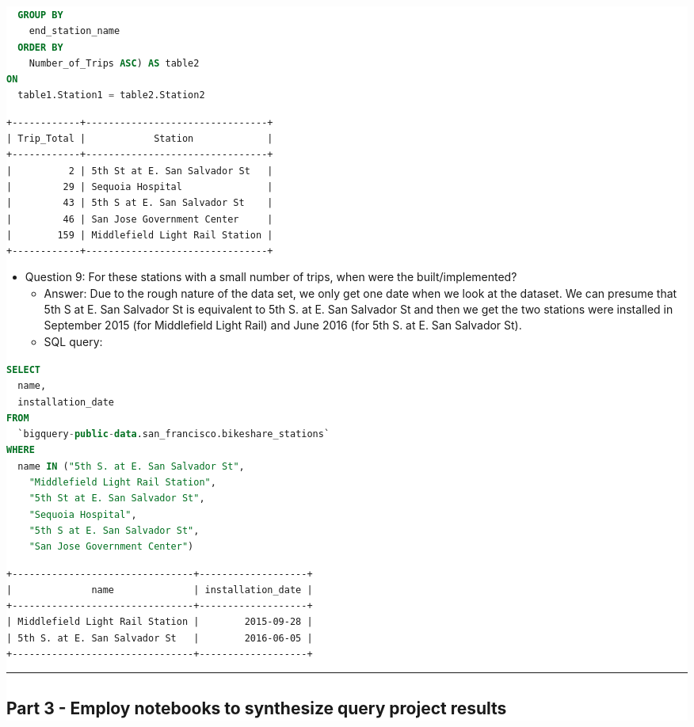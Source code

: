 ```sql
  GROUP BY
    end_station_name
  ORDER BY
    Number_of_Trips ASC) AS table2
ON
  table1.Station1 = table2.Station2
```
```
+------------+--------------------------------+
| Trip_Total |            Station             |
+------------+--------------------------------+
|          2 | 5th St at E. San Salvador St   |
|         29 | Sequoia Hospital               |
|         43 | 5th S at E. San Salvador St    |
|         46 | San Jose Government Center     |
|        159 | Middlefield Light Rail Station |
+------------+--------------------------------+
```
  
- Question 9: For these stations with a small number of trips, when were the built/implemented?
  * Answer: Due to the rough nature of the data set, we only get one date when we look at the dataset. We can presume that 5th S at E. San Salvador St is equivalent to 5th S. at E. San Salvador St and then we get the two stations were installed in September 2015 (for Middlefield Light Rail) and June 2016 (for 5th S. at E. San Salvador St). 
  * SQL query:
```sql
SELECT
  name,
  installation_date
FROM
  `bigquery-public-data.san_francisco.bikeshare_stations`
WHERE
  name IN ("5th S. at E. San Salvador St",
    "Middlefield Light Rail Station",
    "5th St at E. San Salvador St",
    "Sequoia Hospital",
    "5th S at E. San Salvador St",
    "San Jose Government Center")
```
```
+--------------------------------+-------------------+
|              name              | installation_date |
+--------------------------------+-------------------+
| Middlefield Light Rail Station |        2015-09-28 |
| 5th S. at E. San Salvador St   |        2016-06-05 |
+--------------------------------+-------------------+
```

---

## Part 3 - Employ notebooks to synthesize query project results
